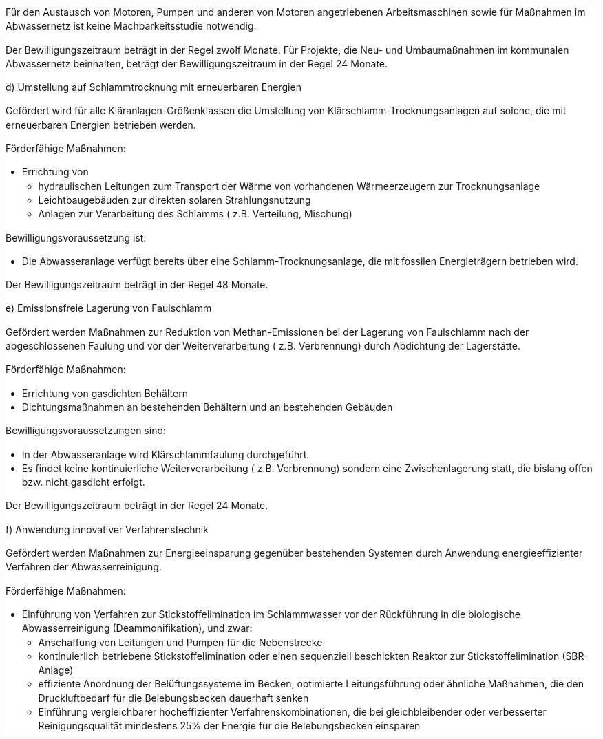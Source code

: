 

Für den Austausch von Motoren, Pumpen und anderen von Motoren angetriebenen Arbeitsmaschinen sowie für Maßnahmen im Abwassernetz ist keine Machbarkeitsstudie notwendig. 

Der Bewilligungszeitraum beträgt in der Regel zwölf Monate. Für Projekte, die Neu- und Umbaumaßnahmen im kommunalen Abwassernetz beinhalten, beträgt der Bewilligungszeitraum in der Regel 24 Monate. 

d) Umstellung auf Schlammtrocknung mit erneuerbaren Energien 

Gefördert wird für alle Kläranlagen-Größenklassen die Umstellung von Klärschlamm-Trocknungsanlagen auf solche, die mit erneuerbaren Energien betrieben werden. 

Förderfähige Maßnahmen: 

  * Errichtung von 
    * hydraulischen Leitungen zum Transport der Wärme von vorhandenen Wärmeerzeugern zur Trocknungsanlage 
    * Leichtbaugebäuden zur direkten solaren Strahlungsnutzung 
    * Anlagen zur Verarbeitung des Schlamms (  z.B.  Verteilung, Mischung) 



Bewilligungsvoraussetzung ist: 

  * Die Abwasseranlage verfügt bereits über eine Schlamm-Trocknungsanlage, die mit fossilen Energieträgern betrieben wird. 



Der Bewilligungszeitraum beträgt in der Regel 48 Monate. 

e) Emissionsfreie Lagerung von Faulschlamm 

Gefördert werden Maßnahmen zur Reduktion von Methan-Emissionen bei der Lagerung von Faulschlamm nach der abgeschlossenen Faulung und vor der Weiterverarbeitung (  z.B.  Verbrennung) durch Abdichtung der Lagerstätte. 

Förderfähige Maßnahmen: 

  * Errichtung von gasdichten Behältern 
  * Dichtungsmaßnahmen an bestehenden Behältern und an bestehenden Gebäuden 



Bewilligungsvoraussetzungen sind: 

  * In der Abwasseranlage wird Klärschlammfaulung durchgeführt. 
  * Es findet keine kontinuierliche Weiterverarbeitung (  z.B.  Verbrennung) sondern eine Zwischenlagerung statt, die bislang offen  bzw.  nicht gasdicht erfolgt. 



Der Bewilligungszeitraum beträgt in der Regel 24 Monate. 

f) Anwendung innovativer Verfahrenstechnik 

Gefördert werden Maßnahmen zur Energieeinsparung gegenüber bestehenden Systemen durch Anwendung energieeffizienter Verfahren der Abwasserreinigung. 

Förderfähige Maßnahmen: 

  * Einführung von Verfahren zur Stickstoffelimination im Schlammwasser vor der Rückführung in die biologische Abwasserreinigung (Deammonifikation), und zwar: 
    * Anschaffung von Leitungen und Pumpen für die Nebenstrecke 
    * kontinuierlich betriebene Stickstoffelimination oder einen sequenziell beschickten Reaktor zur Stickstoffelimination (SBR-Anlage) 
    * effiziente Anordnung der Belüftungssysteme im Becken, optimierte Leitungsführung oder ähnliche Maßnahmen, die den Druckluftbedarf für die Belebungsbecken dauerhaft senken 
    * Einführung vergleichbarer hocheffizienter Verfahrenskombinationen, die bei gleichbleibender oder verbesserter Reinigungsqualität mindestens 25% der Energie für die Belebungsbecken einsparen 
